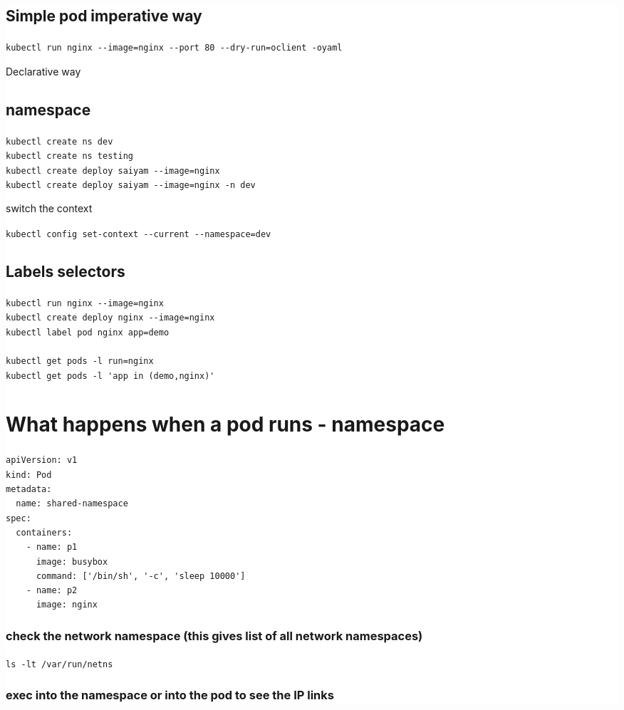 ## Simple pod imperative way

`kubectl run nginx --image=nginx --port 80 --dry-run=oclient -oyaml`

Declarative way 

## namespace 
```
kubectl create ns dev
kubectl create ns testing
kubectl create deploy saiyam --image=nginx
kubectl create deploy saiyam --image=nginx -n dev

```
switch the context

`kubectl config set-context --current --namespace=dev`

## Labels selectors

```
kubectl run nginx --image=nginx
kubectl create deploy nginx --image=nginx
kubectl label pod nginx app=demo

kubectl get pods -l run=nginx
kubectl get pods -l 'app in (demo,nginx)'
```


# What happens when a pod runs - namespace 

```
apiVersion: v1
kind: Pod
metadata:
  name: shared-namespace
spec:
  containers:
    - name: p1
      image: busybox
      command: ['/bin/sh', '-c', 'sleep 10000']
    - name: p2
      image: nginx
```

### check the network namespace (this gives list of all network namespaces)
`ls -lt /var/run/netns`

### exec into the namespace or into the pod to see the IP links
